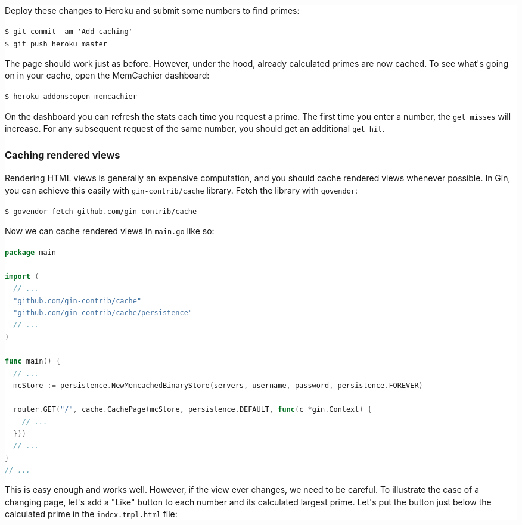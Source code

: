 Deploy these changes to Heroku and submit some numbers to find primes:

```term
$ git commit -am 'Add caching'
$ git push heroku master
```

The page should work just as before. However, under the hood, already calculated
primes are now cached. To see what's going on in your cache, open the MemCachier
dashboard:

```term
$ heroku addons:open memcachier
```

On the dashboard you can refresh the stats each time you request a prime. The
first time you enter a number, the `get misses` will increase. For any subsequent
request of the same number, you should get an additional `get hit`.

### Caching rendered views

Rendering HTML views is generally an expensive computation, and you should
cache rendered views whenever possible. In Gin, you can achieve this easily
with `gin-contrib/cache` library. Fetch the library with `govendor`:

```term
$ govendor fetch github.com/gin-contrib/cache
```

Now we can cache rendered views in `main.go` like so:

```go
package main

import (
  // ...
  "github.com/gin-contrib/cache"
  "github.com/gin-contrib/cache/persistence"
  // ...
)

func main() {
  // ...
  mcStore := persistence.NewMemcachedBinaryStore(servers, username, password, persistence.FOREVER)

  router.GET("/", cache.CachePage(mcStore, persistence.DEFAULT, func(c *gin.Context) {
    // ...
  }))
  // ...
}
// ...
```

This is easy enough and works well. However, if the view ever changes, we need to
be careful. To illustrate the case of a changing page, let's add a "Like" button
to each number and its calculated largest prime. Let's put the button just below
the calculated prime in the `index.tmpl.html` file:

